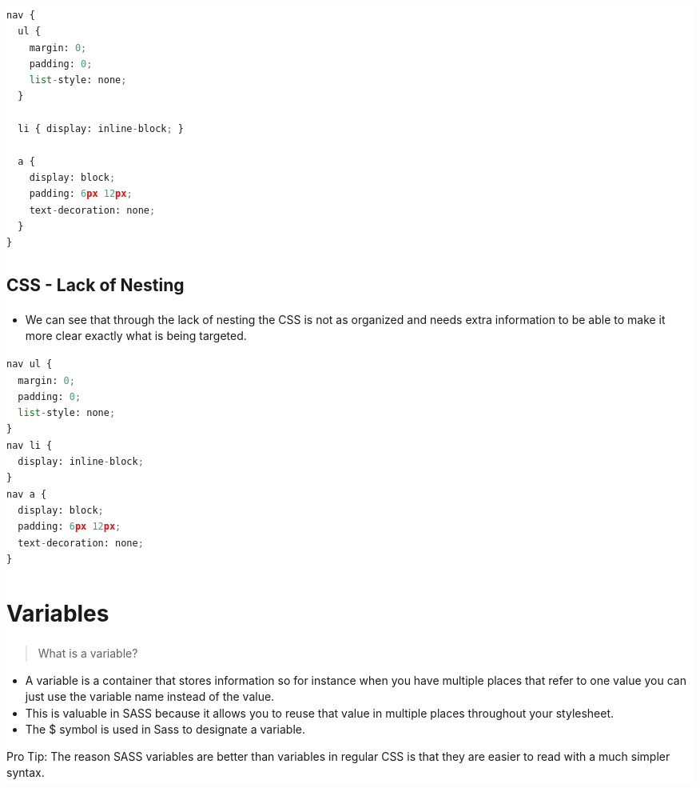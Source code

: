 
```python
nav {
  ul {
    margin: 0;
    padding: 0;
    list-style: none;
  }

  li { display: inline-block; }

  a {
    display: block;
    padding: 6px 12px;
    text-decoration: none;
  }
}

```

## CSS - Lack of Nesting
- We can see that through the lack of nesting the CSS is not as organized and needs extra information to be able to make it more clear exactly what is being targeted.


```python
nav ul {
  margin: 0;
  padding: 0;
  list-style: none;
}
nav li {
  display: inline-block;
}
nav a {
  display: block;
  padding: 6px 12px;
  text-decoration: none;
}
```

# Variables
> What is a variable?
- A variable is a container that stores information so for instance when you have multiple places that refer to one value you can just use the variable name instead of the value.
- This is valuable in SASS because it allows you to reuse that value in multiple places throughout your stylesheet. 
- The $ symbol is used in Sass to designate a variable. 

Pro Tip: The reason SASS variables are better than variables in regular CSS is that they are easier to read with a much simpler syntax. 
